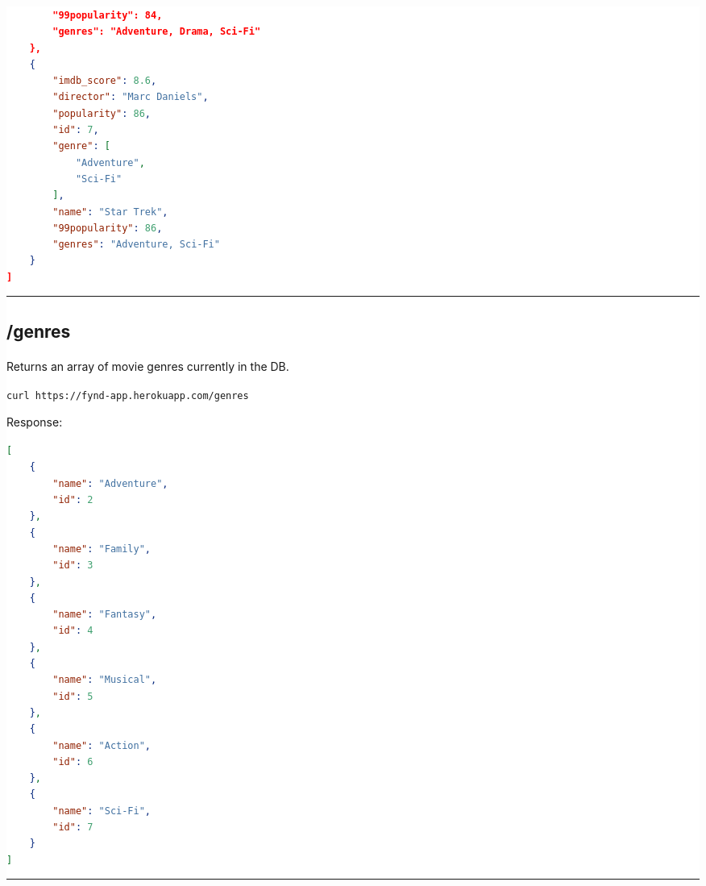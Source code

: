 ```json
        "99popularity": 84,
        "genres": "Adventure, Drama, Sci-Fi"
    },
    {
        "imdb_score": 8.6,
        "director": "Marc Daniels",
        "popularity": 86,
        "id": 7,
        "genre": [
            "Adventure",
            "Sci-Fi"
        ],
        "name": "Star Trek",
        "99popularity": 86,
        "genres": "Adventure, Sci-Fi"
    }
]
```
---

## /genres
Returns an array of movie genres currently in the DB.

```bash
curl https://fynd-app.herokuapp.com/genres
```
Response:
```json
[
    {
        "name": "Adventure",
        "id": 2
    },
    {
        "name": "Family",
        "id": 3
    },
    {
        "name": "Fantasy",
        "id": 4
    },
    {
        "name": "Musical",
        "id": 5
    },
    {
        "name": "Action",
        "id": 6
    },
    {
        "name": "Sci-Fi",
        "id": 7
    }
]
```
---
